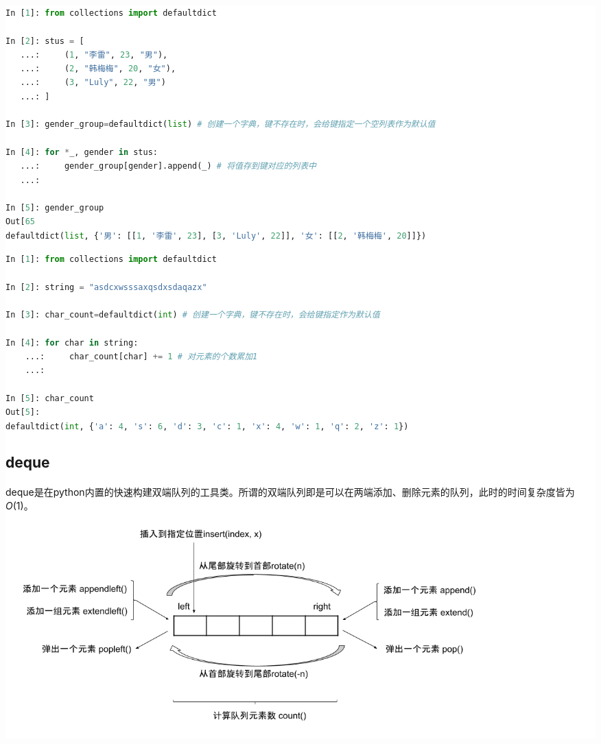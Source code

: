 ```python
In [1]: from collections import defaultdict

In [2]: stus = [
   ...:     (1, "李雷", 23, "男"),
   ...:     (2, "韩梅梅", 20, "女"),
   ...:     (3, "Luly", 22, "男")
   ...: ]

In [3]: gender_group=defaultdict(list) # 创建一个字典，键不存在时，会给键指定一个空列表作为默认值
    
In [4]: for *_, gender in stus:
   ...:     gender_group[gender].append(_) # 将值存到键对应的列表中
   ...:

In [5]: gender_group
Out[65
defaultdict(list, {'男': [[1, '李雷', 23], [3, 'Luly', 22]], '女': [[2, '韩梅梅', 20]]})
```

```python
In [1]: from collections import defaultdict

In [2]: string = "asdcxwsssaxqsdxsdaqazx"

In [3]: char_count=defaultdict(int) # 创建一个字典，键不存在时，会给键指定作为默认值

In [4]: for char in string:
    ...:     char_count[char] += 1 # 对元素的个数累加1
    ...:

In [5]: char_count
Out[5]:
defaultdict(int, {'a': 4, 's': 6, 'd': 3, 'c': 1, 'x': 4, 'w': 1, 'q': 2, 'z': 1})

```

## deque

deque是在python内置的快速构建双端队列的工具类。所谓的双端队列即是可以在两端添加、删除元素的队列，此时的时间复杂度皆为$O(1)$。

​![](assets/net-img-1959611-20200307215621460-1733987446-20231230113845-9dwravy.png)​
